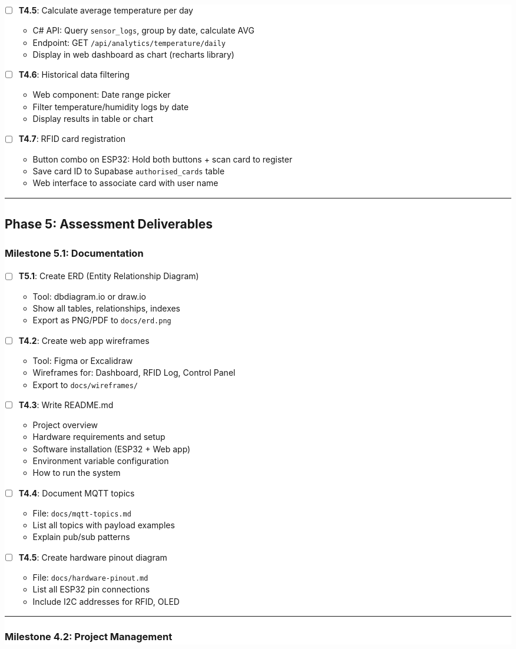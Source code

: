 - [ ] **T4.5**: Calculate average temperature per day

  - C# API: Query `sensor_logs`, group by date, calculate AVG
  - Endpoint: GET `/api/analytics/temperature/daily`
  - Display in web dashboard as chart (recharts library)

- [ ] **T4.6**: Historical data filtering

  - Web component: Date range picker
  - Filter temperature/humidity logs by date
  - Display results in table or chart

- [ ] **T4.7**: RFID card registration
  - Button combo on ESP32: Hold both buttons + scan card to register
  - Save card ID to Supabase `authorised_cards` table
  - Web interface to associate card with user name

---

## Phase 5: Assessment Deliverables

### Milestone 5.1: Documentation

- [ ] **T5.1**: Create ERD (Entity Relationship Diagram)

  - Tool: dbdiagram.io or draw.io
  - Show all tables, relationships, indexes
  - Export as PNG/PDF to `docs/erd.png`

- [ ] **T4.2**: Create web app wireframes

  - Tool: Figma or Excalidraw
  - Wireframes for: Dashboard, RFID Log, Control Panel
  - Export to `docs/wireframes/`

- [ ] **T4.3**: Write README.md

  - Project overview
  - Hardware requirements and setup
  - Software installation (ESP32 + Web app)
  - Environment variable configuration
  - How to run the system

- [ ] **T4.4**: Document MQTT topics

  - File: `docs/mqtt-topics.md`
  - List all topics with payload examples
  - Explain pub/sub patterns

- [ ] **T4.5**: Create hardware pinout diagram
  - File: `docs/hardware-pinout.md`
  - List all ESP32 pin connections
  - Include I2C addresses for RFID, OLED

---

### Milestone 4.2: Project Management
